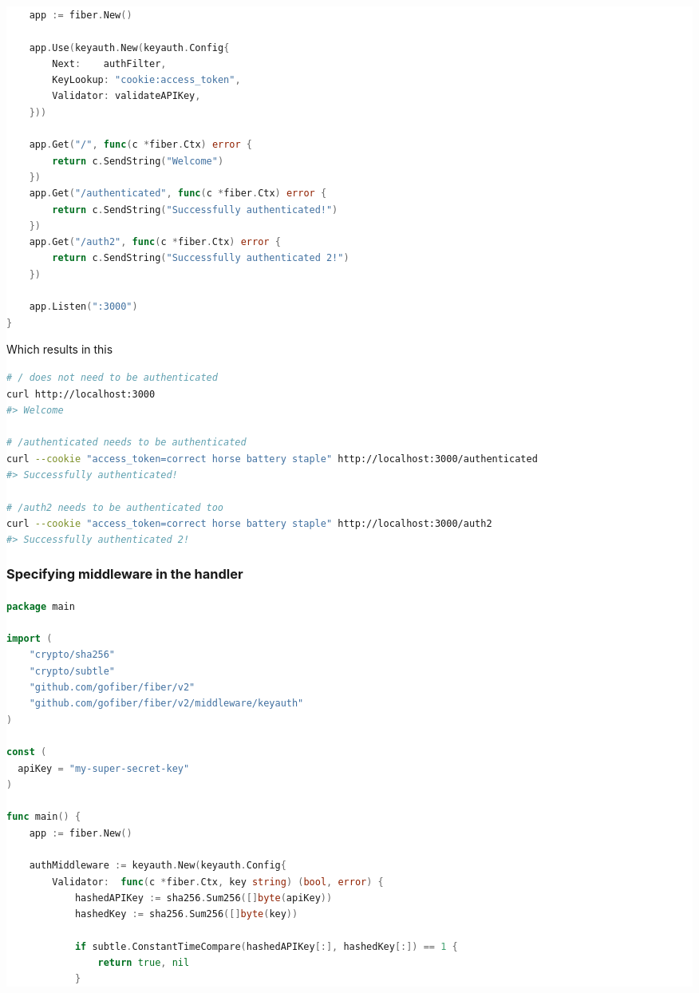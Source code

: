 ```go
	app := fiber.New()

	app.Use(keyauth.New(keyauth.Config{
		Next:    authFilter,
		KeyLookup: "cookie:access_token",
		Validator: validateAPIKey,
	}))

	app.Get("/", func(c *fiber.Ctx) error {
		return c.SendString("Welcome")
	})
	app.Get("/authenticated", func(c *fiber.Ctx) error {
		return c.SendString("Successfully authenticated!")
	})
	app.Get("/auth2", func(c *fiber.Ctx) error {
		return c.SendString("Successfully authenticated 2!")
	})

	app.Listen(":3000")
}
```

Which results in this

```bash
# / does not need to be authenticated
curl http://localhost:3000
#> Welcome

# /authenticated needs to be authenticated
curl --cookie "access_token=correct horse battery staple" http://localhost:3000/authenticated
#> Successfully authenticated!

# /auth2 needs to be authenticated too
curl --cookie "access_token=correct horse battery staple" http://localhost:3000/auth2
#> Successfully authenticated 2!
```

### Specifying middleware in the handler

```go
package main

import (
	"crypto/sha256"
	"crypto/subtle"
	"github.com/gofiber/fiber/v2"
	"github.com/gofiber/fiber/v2/middleware/keyauth"
)

const (
  apiKey = "my-super-secret-key"
)

func main() {
	app := fiber.New()

	authMiddleware := keyauth.New(keyauth.Config{
		Validator:  func(c *fiber.Ctx, key string) (bool, error) {
			hashedAPIKey := sha256.Sum256([]byte(apiKey))
			hashedKey := sha256.Sum256([]byte(key))

			if subtle.ConstantTimeCompare(hashedAPIKey[:], hashedKey[:]) == 1 {
				return true, nil
			}
```